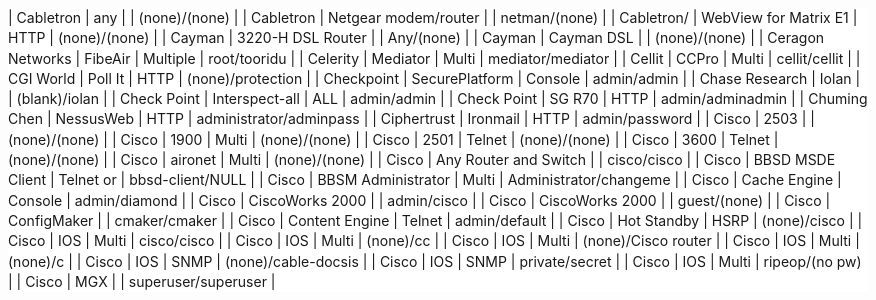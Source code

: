 | Cabletron                | any                                   |                    | (none)/(none)                                                |
| Cabletron                | Netgear modem/router                  |                    | netman/(none)                                                |
| Cabletron/               | WebView for Matrix E1                 | HTTP               | (none)/(none)                                                |
| Cayman                   | 3220-H DSL Router                     |                    | Any/(none)                                                   |
| Cayman                   | Cayman DSL                            |                    | (none)/(none)                                                |
| Ceragon Networks         | FibeAir                               | Multiple           | root/tooridu                                                 |
| Celerity                 | Mediator                              | Multi              | mediator/mediator                                            |
| Cellit                   | CCPro                                 | Multi              | cellit/cellit                                                |
| CGI World                | Poll It                               | HTTP               | (none)/protection                                            |
| Checkpoint               | SecurePlatform                        | Console            | admin/admin                                                  |
| Chase Research           | Iolan                                 |                    | (blank)/iolan                                                |
| Check Point              | Interspect-all                        | ALL                | admin/admin                                                  |
| Check Point              | SG R70                                | HTTP               | admin/adminadmin                                             |
| Chuming Chen             | NessusWeb                             | HTTP               | administrator/adminpass                                      |
| Ciphertrust              | Ironmail                              | HTTP               | admin/password                                               |
| Cisco                    | 2503                                  |                    | (none)/(none)                                                |
| Cisco                    | 1900                                  | Multi              | (none)/(none)                                                |
| Cisco                    | 2501                                  | Telnet             | (none)/(none)                                                |
| Cisco                    | 3600                                  | Telnet             | (none)/(none)                                                |
| Cisco                    | aironet                               | Multi              | (none)/(none)                                                |
| Cisco                    | Any Router and Switch                 |                    | cisco/cisco                                                  |
| Cisco                    | BBSD MSDE Client                      | Telnet or          | bbsd-client/NULL                                             |
| Cisco                    | BBSM Administrator                    | Multi              | Administrator/changeme                                       |
| Cisco                    | Cache Engine                          | Console            | admin/diamond                                                |
| Cisco                    | CiscoWorks 2000                       |                    | admin/cisco                                                  |
| Cisco                    | CiscoWorks 2000                       |                    | guest/(none)                                                 |
| Cisco                    | ConfigMaker                           |                    | cmaker/cmaker                                                |
| Cisco                    | Content Engine                        | Telnet             | admin/default                                                |
| Cisco                    | Hot Standby                           | HSRP               | (none)/cisco                                                 |
| Cisco                    | IOS                                   | Multi              | cisco/cisco                                                  |
| Cisco                    | IOS                                   | Multi              | (none)/cc                                                    |
| Cisco                    | IOS                                   | Multi              | (none)/Cisco router                                          |
| Cisco                    | IOS                                   | Multi              | (none)/c                                                     |
| Cisco                    | IOS                                   | SNMP               | (none)/cable-docsis                                          |
| Cisco                    | IOS                                   | SNMP               | private/secret                                               |
| Cisco                    | IOS                                   | Multi              | ripeop/(no pw)                                               |
| Cisco                    | MGX                                   |                    | superuser/superuser                                          |